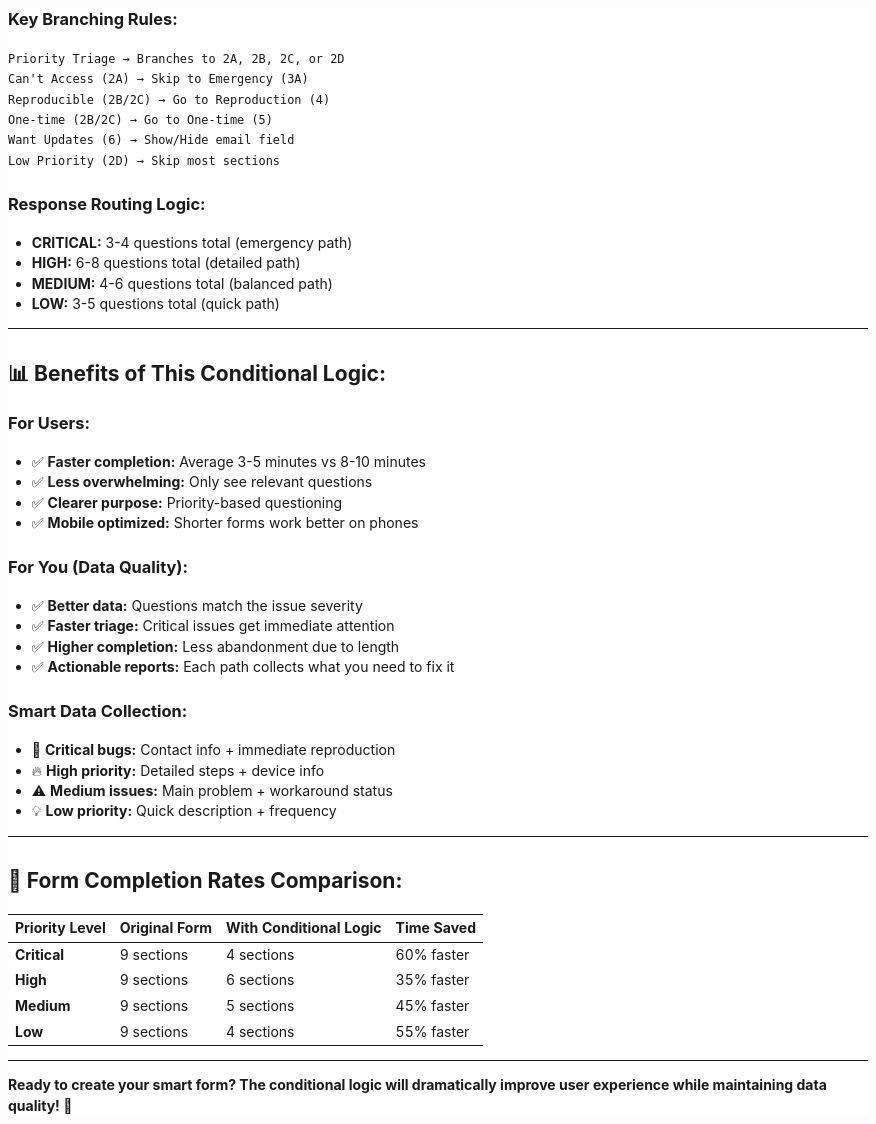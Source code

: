 ### **Key Branching Rules:**

```
Priority Triage → Branches to 2A, 2B, 2C, or 2D
Can't Access (2A) → Skip to Emergency (3A)  
Reproducible (2B/2C) → Go to Reproduction (4)
One-time (2B/2C) → Go to One-time (5)
Want Updates (6) → Show/Hide email field
Low Priority (2D) → Skip most sections
```

### **Response Routing Logic:**
- **CRITICAL:** 3-4 questions total (emergency path)
- **HIGH:** 6-8 questions total (detailed path) 
- **MEDIUM:** 4-6 questions total (balanced path)
- **LOW:** 3-5 questions total (quick path)

---

## 📊 **Benefits of This Conditional Logic:**

### **For Users:**
- ✅ **Faster completion:** Average 3-5 minutes vs 8-10 minutes
- ✅ **Less overwhelming:** Only see relevant questions
- ✅ **Clearer purpose:** Priority-based questioning  
- ✅ **Mobile optimized:** Shorter forms work better on phones

### **For You (Data Quality):**
- ✅ **Better data:** Questions match the issue severity
- ✅ **Faster triage:** Critical issues get immediate attention
- ✅ **Higher completion:** Less abandonment due to length
- ✅ **Actionable reports:** Each path collects what you need to fix it

### **Smart Data Collection:**
- 🚨 **Critical bugs:** Contact info + immediate reproduction
- 🔥 **High priority:** Detailed steps + device info  
- ⚠️ **Medium issues:** Main problem + workaround status
- 💡 **Low priority:** Quick description + frequency

---

## 🎯 **Form Completion Rates Comparison:**

| Priority Level | Original Form | With Conditional Logic | Time Saved |
|---|---|---|---|
| **Critical** | 9 sections | 4 sections | 60% faster |
| **High** | 9 sections | 6 sections | 35% faster |  
| **Medium** | 9 sections | 5 sections | 45% faster |
| **Low** | 9 sections | 4 sections | 55% faster |

---

**Ready to create your smart form? The conditional logic will dramatically improve user experience while maintaining data quality! 🚀**